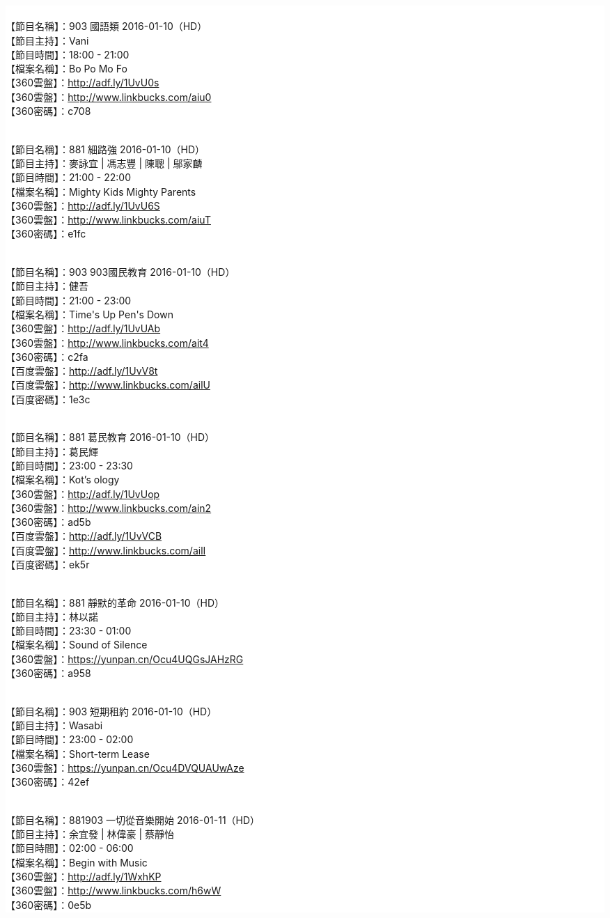 <br>【節目名稱】：903 國語類 2016-01-10（HD）
<br>【節目主持】：Vani
<br>【節目時間】：18:00 - 21:00
<br>【檔案名稱】：Bo Po Mo Fo
<br>【360雲盤】：http://adf.ly/1UvU0s
<br>【360雲盤】：http://www.linkbucks.com/aiu0
<br>【360密碼】：c708

<br>【節目名稱】：881 細路強 2016-01-10（HD）
<br>【節目主持】：麥詠宜 | 馮志豐 | 陳聰 | 鄔家麟
<br>【節目時間】：21:00 - 22:00
<br>【檔案名稱】：Mighty Kids Mighty Parents
<br>【360雲盤】：http://adf.ly/1UvU6S
<br>【360雲盤】：http://www.linkbucks.com/aiuT
<br>【360密碼】：e1fc

<br>【節目名稱】：903 903國民教育 2016-01-10（HD）
<br>【節目主持】：健吾
<br>【節目時間】：21:00 - 23:00
<br>【檔案名稱】：Time's Up Pen's Down
<br>【360雲盤】：http://adf.ly/1UvUAb
<br>【360雲盤】：http://www.linkbucks.com/ait4
<br>【360密碼】：c2fa
<br>【百度雲盤】：http://adf.ly/1UvV8t
<br>【百度雲盤】：http://www.linkbucks.com/ailU
<br>【百度密碼】：1e3c

<br>【節目名稱】：881 葛民教育 2016-01-10（HD）
<br>【節目主持】：葛民輝
<br>【節目時間】：23:00 - 23:30
<br>【檔案名稱】：Kot’s ology
<br>【360雲盤】：http://adf.ly/1UvUop
<br>【360雲盤】：http://www.linkbucks.com/ain2
<br>【360密碼】：ad5b
<br>【百度雲盤】：http://adf.ly/1UvVCB
<br>【百度雲盤】：http://www.linkbucks.com/ailI
<br>【百度密碼】：ek5r

<br>【節目名稱】：881 靜默的革命 2016-01-10（HD）
<br>【節目主持】：林以諾
<br>【節目時間】：23:30 - 01:00
<br>【檔案名稱】：Sound of Silence
<br>【360雲盤】：https://yunpan.cn/Ocu4UQGsJAHzRG
<br>【360密碼】：a958

<br>【節目名稱】：903 短期租約 2016-01-10（HD）
<br>【節目主持】：Wasabi
<br>【節目時間】：23:00 - 02:00
<br>【檔案名稱】：Short-term Lease
<br>【360雲盤】：https://yunpan.cn/Ocu4DVQUAUwAze
<br>【360密碼】：42ef

<br>【節目名稱】：881903 一切從音樂開始 2016-01-11（HD） 
<br>【節目主持】：余宜發 | 林偉豪 | 蔡靜怡 
<br>【節目時間】：02:00 - 06:00 
<br>【檔案名稱】：Begin with Music 
<br>【360雲盤】：http://adf.ly/1WxhKP
<br>【360雲盤】：http://www.linkbucks.com/h6wW
<br>【360密碼】：0e5b
